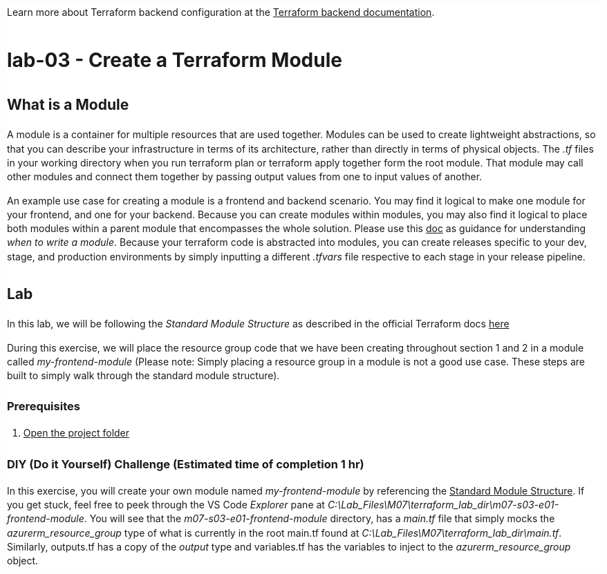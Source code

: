 
Learn more about Terraform backend configuration at the [Terraform backend documentation](https://www.terraform.io/docs/backends/).


[azure-key-vault]: ../key-vault/quick-create-cli.md
[azure-storage-encryption]: ../storage/common/storage-service-encryption.md


[terraform-azurerm]: https://www.terraform.io/docs/backends/types/azurerm.html
[terraform-backend]: https://www.terraform.io/docs/backends/
[terraform-state-lock]: https://www.terraform.io/docs/state/locking.html




# lab-03 - Create a Terraform Module

## What is a Module
A module is a container for multiple resources that are used together. Modules can be used to create lightweight abstractions, so that you can describe your infrastructure in terms of its architecture, rather than directly in terms of physical objects.
The *.tf* files in your working directory when you run terraform plan or terraform apply together form the root module. That module may call other modules and connect them together by passing output values from one to input values of another.

An example use case for creating a module is a frontend and backend scenario. You may find it logical to make one module for your frontend, and one for your backend. Because you can create modules within modules, you may also find it logical to place both modules within a parent module that encompasses the whole solution. Please use this [doc](https://www.terraform.io/docs/modules/index.html#when-to-write-a-module) as guidance for understanding *when to write a module*. Because your terraform code is abstracted into modules, you can create releases specific to your dev, stage, and production environments by simply inputting a different *.tfvars* file respective to each stage in your release pipeline.

## Lab
In this lab, we will be following the *Standard Module Structure* as described in the official Terraform docs [here](https://www.terraform.io/docs/modules/index.html#standard-module-structure)

During this exercise, we will place the resource group code that we have been creating throughout section 1 and 2 in a module called *my-frontend-module* (Please note: Simply placing a resource group in a module is not a good use case. These steps are built to simply walk through the standard module structure).

### Prerequisites
1. [Open the project folder](#open-a-folder-in-vs-code)


### DIY (Do it Yourself) Challenge (Estimated time of completion 1 hr)
In this exercise, you will create your own module named *my-frontend-module* by referencing the [Standard Module Structure](https://www.terraform.io/docs/modules/index.html#standard-module-structure). If you get stuck, feel free to peek through the VS Code *Explorer* pane at *C:\Lab_Files\M07\terraform_lab_dir\m07-s03-e01-frontend-module*. You will see that the *m07-s03-e01-frontend-module* directory, has a *main.tf* file that simply mocks the *azurerm_resource_group* type of what is currently in the root main.tf found at *C:\Lab_Files\M07\terraform_lab_dir\main.tf*. Similarly, outputs.tf has a copy of the *output* type and variables.tf has the variables to inject to the *azurerm_resource_group* object.
